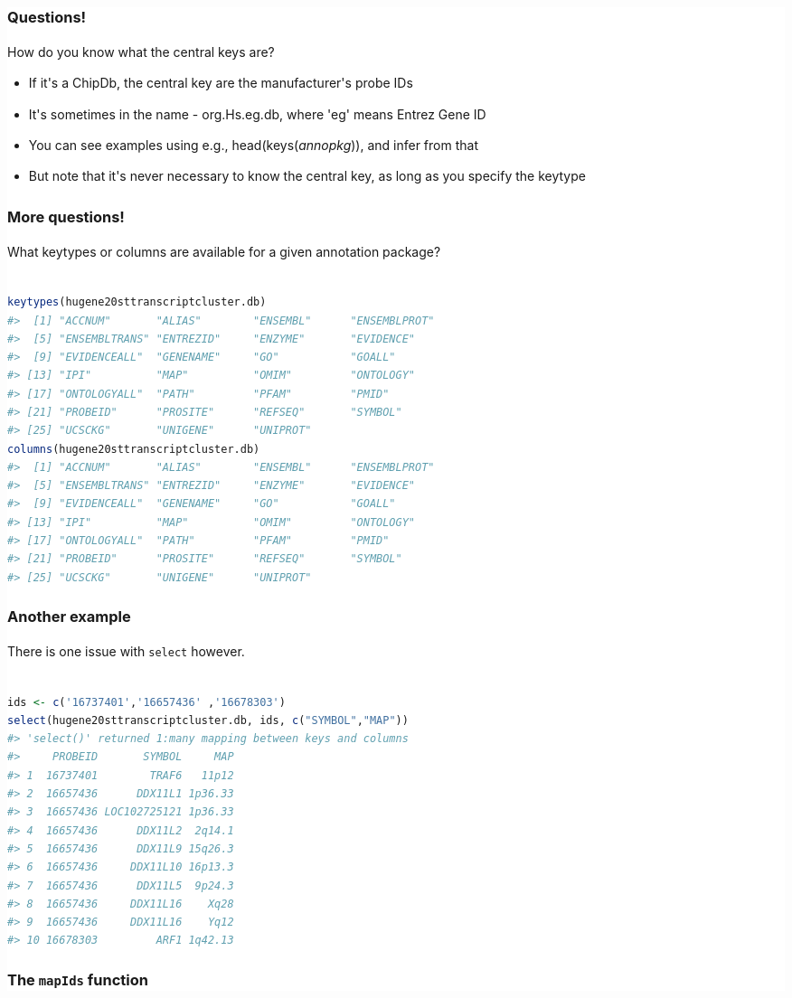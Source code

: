 
### Questions!

How do you know what the central keys are?

* If it's a ChipDb, the central key are the manufacturer's probe IDs

* It's sometimes in the name - org.Hs.eg.db, where 'eg' means Entrez
  Gene ID

* You can see examples using e.g., head(keys(*annopkg*)), and infer
  from that

* But note that it's never necessary to know the central key, as long
  as you specify the keytype

### More questions!

What keytypes or columns are available for a given annotation package?


```r

keytypes(hugene20sttranscriptcluster.db)
#>  [1] "ACCNUM"       "ALIAS"        "ENSEMBL"      "ENSEMBLPROT" 
#>  [5] "ENSEMBLTRANS" "ENTREZID"     "ENZYME"       "EVIDENCE"    
#>  [9] "EVIDENCEALL"  "GENENAME"     "GO"           "GOALL"       
#> [13] "IPI"          "MAP"          "OMIM"         "ONTOLOGY"    
#> [17] "ONTOLOGYALL"  "PATH"         "PFAM"         "PMID"        
#> [21] "PROBEID"      "PROSITE"      "REFSEQ"       "SYMBOL"      
#> [25] "UCSCKG"       "UNIGENE"      "UNIPROT"
columns(hugene20sttranscriptcluster.db)
#>  [1] "ACCNUM"       "ALIAS"        "ENSEMBL"      "ENSEMBLPROT" 
#>  [5] "ENSEMBLTRANS" "ENTREZID"     "ENZYME"       "EVIDENCE"    
#>  [9] "EVIDENCEALL"  "GENENAME"     "GO"           "GOALL"       
#> [13] "IPI"          "MAP"          "OMIM"         "ONTOLOGY"    
#> [17] "ONTOLOGYALL"  "PATH"         "PFAM"         "PMID"        
#> [21] "PROBEID"      "PROSITE"      "REFSEQ"       "SYMBOL"      
#> [25] "UCSCKG"       "UNIGENE"      "UNIPROT"
```
### Another example

There is one issue with `select` however.


```r

ids <- c('16737401','16657436' ,'16678303')
select(hugene20sttranscriptcluster.db, ids, c("SYMBOL","MAP"))
#> 'select()' returned 1:many mapping between keys and columns
#>     PROBEID       SYMBOL     MAP
#> 1  16737401        TRAF6   11p12
#> 2  16657436      DDX11L1 1p36.33
#> 3  16657436 LOC102725121 1p36.33
#> 4  16657436      DDX11L2  2q14.1
#> 5  16657436      DDX11L9 15q26.3
#> 6  16657436     DDX11L10 16p13.3
#> 7  16657436      DDX11L5  9p24.3
#> 8  16657436     DDX11L16    Xq28
#> 9  16657436     DDX11L16    Yq12
#> 10 16678303         ARF1 1q42.13
```
### The `mapIds` function
